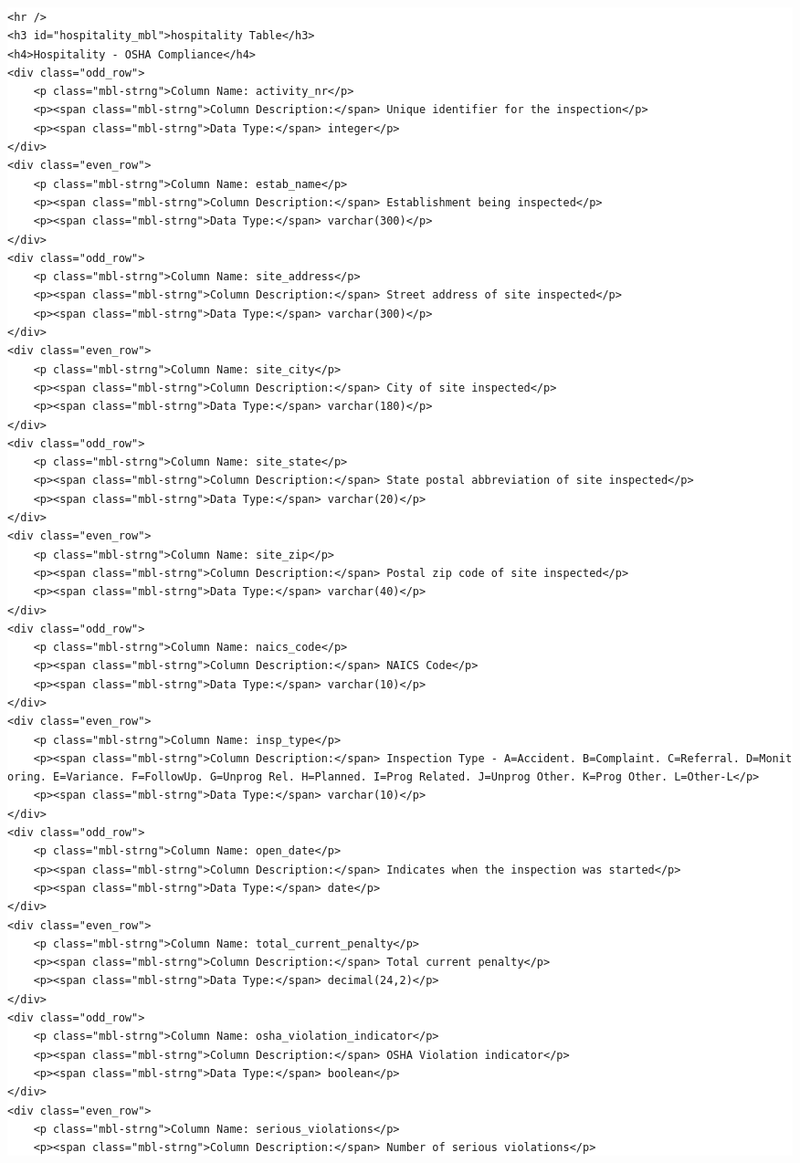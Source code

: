 	<hr />
	<h3 id="hospitality_mbl">hospitality Table</h3>
	<h4>Hospitality - OSHA Compliance</h4>
	<div class="odd_row">
		<p class="mbl-strng">Column Name: activity_nr</p>
		<p><span class="mbl-strng">Column Description:</span> Unique identifier for the inspection</p>
		<p><span class="mbl-strng">Data Type:</span> integer</p>		
	</div>
	<div class="even_row">
		<p class="mbl-strng">Column Name: estab_name</p>
		<p><span class="mbl-strng">Column Description:</span> Establishment being inspected</p>
		<p><span class="mbl-strng">Data Type:</span> varchar(300)</p>		
	</div>
	<div class="odd_row">
		<p class="mbl-strng">Column Name: site_address</p>
		<p><span class="mbl-strng">Column Description:</span> Street address of site inspected</p>
		<p><span class="mbl-strng">Data Type:</span> varchar(300)</p>		
	</div>
	<div class="even_row">
		<p class="mbl-strng">Column Name: site_city</p>
		<p><span class="mbl-strng">Column Description:</span> City of site inspected</p>
		<p><span class="mbl-strng">Data Type:</span> varchar(180)</p>		
	</div>
	<div class="odd_row">
		<p class="mbl-strng">Column Name: site_state</p>
		<p><span class="mbl-strng">Column Description:</span> State postal abbreviation of site inspected</p>
		<p><span class="mbl-strng">Data Type:</span> varchar(20)</p>		
	</div>
	<div class="even_row">
		<p class="mbl-strng">Column Name: site_zip</p>
		<p><span class="mbl-strng">Column Description:</span> Postal zip code of site inspected</p>
		<p><span class="mbl-strng">Data Type:</span> varchar(40)</p>		
	</div>
	<div class="odd_row">
		<p class="mbl-strng">Column Name: naics_code</p>
		<p><span class="mbl-strng">Column Description:</span> NAICS Code</p>
		<p><span class="mbl-strng">Data Type:</span> varchar(10)</p>		
	</div>
	<div class="even_row">
		<p class="mbl-strng">Column Name: insp_type</p>
		<p><span class="mbl-strng">Column Description:</span> Inspection Type - A=Accident. B=Complaint. C=Referral. D=Monitoring. E=Variance. F=FollowUp. G=Unprog Rel. H=Planned. I=Prog Related. J=Unprog Other. K=Prog Other. L=Other-L</p>
		<p><span class="mbl-strng">Data Type:</span> varchar(10)</p>		
	</div>
	<div class="odd_row">
		<p class="mbl-strng">Column Name: open_date</p>
		<p><span class="mbl-strng">Column Description:</span> Indicates when the inspection was started</p>
		<p><span class="mbl-strng">Data Type:</span> date</p>		
	</div>
	<div class="even_row">
		<p class="mbl-strng">Column Name: total_current_penalty</p>
		<p><span class="mbl-strng">Column Description:</span> Total current penalty</p>
		<p><span class="mbl-strng">Data Type:</span> decimal(24,2)</p>		
	</div>
	<div class="odd_row">
		<p class="mbl-strng">Column Name: osha_violation_indicator</p>
		<p><span class="mbl-strng">Column Description:</span> OSHA Violation indicator</p>
		<p><span class="mbl-strng">Data Type:</span> boolean</p>		
	</div>
	<div class="even_row">
		<p class="mbl-strng">Column Name: serious_violations</p>
		<p><span class="mbl-strng">Column Description:</span> Number of serious violations</p>